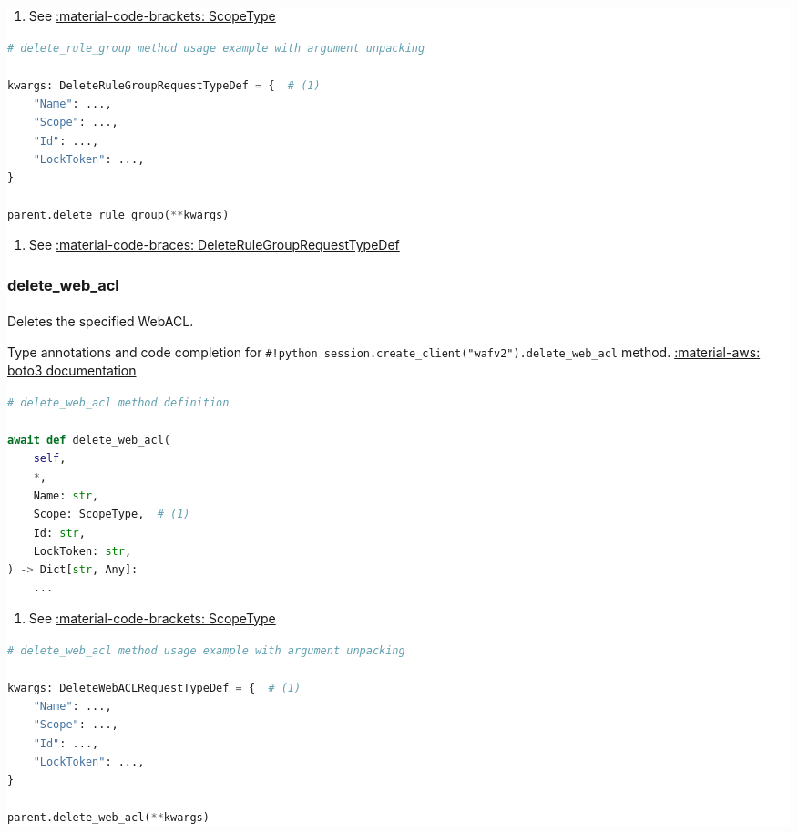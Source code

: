 1. See [:material-code-brackets: ScopeType](./literals.md#scopetype)


```python
# delete_rule_group method usage example with argument unpacking

kwargs: DeleteRuleGroupRequestTypeDef = {  # (1)
    "Name": ...,
    "Scope": ...,
    "Id": ...,
    "LockToken": ...,
}

parent.delete_rule_group(**kwargs)
```

1. See [:material-code-braces: DeleteRuleGroupRequestTypeDef](./type_defs.md#deleterulegrouprequesttypedef)

### delete\_web\_acl

Deletes the specified <a>WebACL</a>.

Type annotations and code completion for `#!python session.create_client("wafv2").delete_web_acl` method.
[:material-aws: boto3 documentation](https://boto3.amazonaws.com/v1/documentation/api/latest/reference/services/wafv2/client/delete_web_acl.html)

```python
# delete_web_acl method definition

await def delete_web_acl(
    self,
    *,
    Name: str,
    Scope: ScopeType,  # (1)
    Id: str,
    LockToken: str,
) -> Dict[str, Any]:
    ...
```

1. See [:material-code-brackets: ScopeType](./literals.md#scopetype)


```python
# delete_web_acl method usage example with argument unpacking

kwargs: DeleteWebACLRequestTypeDef = {  # (1)
    "Name": ...,
    "Scope": ...,
    "Id": ...,
    "LockToken": ...,
}

parent.delete_web_acl(**kwargs)
```

